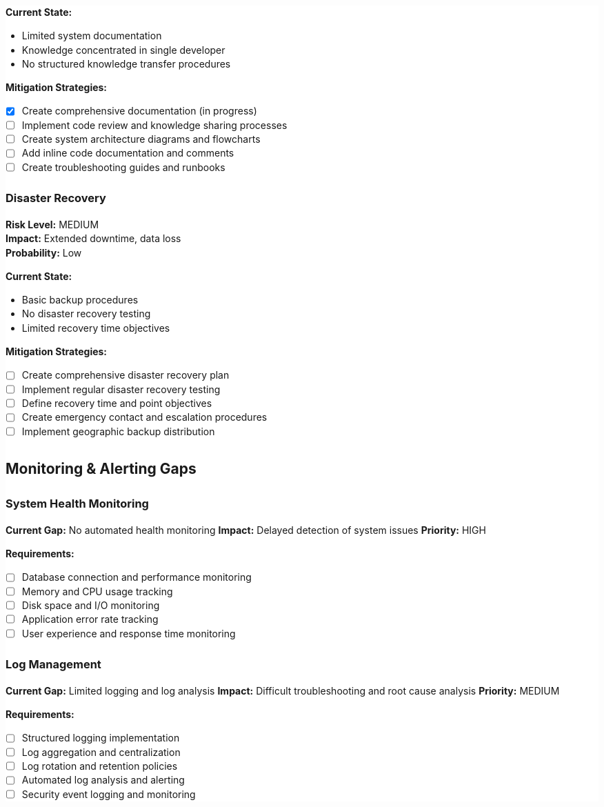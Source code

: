 **Current State:**
- Limited system documentation
- Knowledge concentrated in single developer
- No structured knowledge transfer procedures

**Mitigation Strategies:**
- [x] Create comprehensive documentation (in progress)
- [ ] Implement code review and knowledge sharing processes
- [ ] Create system architecture diagrams and flowcharts
- [ ] Add inline code documentation and comments
- [ ] Create troubleshooting guides and runbooks

### Disaster Recovery
**Risk Level:** MEDIUM  
**Impact:** Extended downtime, data loss  
**Probability:** Low

**Current State:**
- Basic backup procedures
- No disaster recovery testing
- Limited recovery time objectives

**Mitigation Strategies:**
- [ ] Create comprehensive disaster recovery plan
- [ ] Implement regular disaster recovery testing
- [ ] Define recovery time and point objectives
- [ ] Create emergency contact and escalation procedures
- [ ] Implement geographic backup distribution

## Monitoring & Alerting Gaps

### System Health Monitoring
**Current Gap:** No automated health monitoring
**Impact:** Delayed detection of system issues
**Priority:** HIGH

**Requirements:**
- [ ] Database connection and performance monitoring
- [ ] Memory and CPU usage tracking
- [ ] Disk space and I/O monitoring
- [ ] Application error rate tracking
- [ ] User experience and response time monitoring

### Log Management
**Current Gap:** Limited logging and log analysis
**Impact:** Difficult troubleshooting and root cause analysis
**Priority:** MEDIUM

**Requirements:**
- [ ] Structured logging implementation
- [ ] Log aggregation and centralization
- [ ] Log rotation and retention policies
- [ ] Automated log analysis and alerting
- [ ] Security event logging and monitoring
